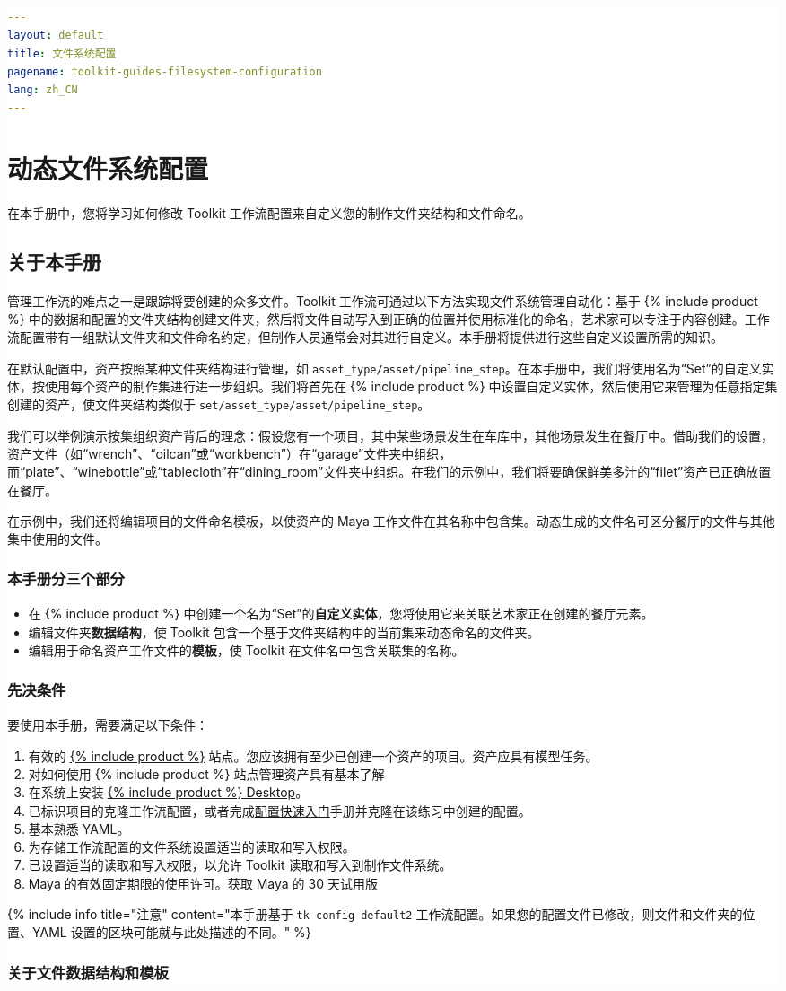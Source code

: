 ```yaml
---
layout: default
title: 文件系统配置
pagename: toolkit-guides-filesystem-configuration
lang: zh_CN
---
```


# 动态文件系统配置

在本手册中，您将学习如何修改 Toolkit 工作流配置来自定义您的制作文件夹结构和文件命名。

## 关于本手册

管理工作流的难点之一是跟踪将要创建的众多文件。Toolkit 工作流可通过以下方法实现文件系统管理自动化：基于 {% include product %} 中的数据和配置的文件夹结构创建文件夹，然后将文件自动写入到正确的位置并使用标准化的命名，艺术家可以专注于内容创建。工作流配置带有一组默认文件夹和文件命名约定，但制作人员通常会对其进行自定义。本手册将提供进行这些自定义设置所需的知识。

在默认配置中，资产按照某种文件夹结构进行管理，如 `asset_type/asset/pipeline_step`。在本手册中，我们将使用名为“Set”的自定义实体，按使用每个资产的制作集进行进一步组织。我们将首先在 {% include product %} 中设置自定义实体，然后使用它来管理为任意指定集创建的资产，使文件夹结构类似于 `set/asset_type/asset/pipeline_step`。

我们可以举例演示按集组织资产背后的理念：假设您有一个项目，其中某些场景发生在车库中，其他场景发生在餐厅中。借助我们的设置，资产文件（如“wrench”、“oilcan”或“workbench”）在“garage”文件夹中组织，而“plate”、“winebottle”或“tablecloth”在“dining_room”文件夹中组织。在我们的示例中，我们将要确保鲜美多汁的“filet”资产已正确放置在餐厅。

在示例中，我们还将编辑项目的文件命名模板，以使资产的 Maya 工作文件在其名称中包含集。动态生成的文件名可区分餐厅的文件与其他集中使用的文件。

### 本手册分三个部分

* 在 {% include product %} 中创建一个名为“Set”的**自定义实体**，您将使用它来关联艺术家正在创建的餐厅元素。
* 编辑文件夹**数据结构**，使 Toolkit 包含一个基于文件夹结构中的当前集来动态命名的文件夹。
* 编辑用于命名资产工作文件的**模板**，使 Toolkit 在文件名中包含关联集的名称。

### 先决条件

要使用本手册，需要满足以下条件：

1. 有效的 [{% include product %}](https://www.shotgunsoftware.com/zh-cn/signup/) 站点。您应该拥有至少已创建一个资产的项目。资产应具有模型任务。
2. 对如何使用 {% include product %} 站点管理资产具有基本了解
3. 在系统上安装 [{% include product %} Desktop](https://support.shotgunsoftware.com/hc/zh-cn/articles/115000068574#Installation%20of%20Desktop)。
4. 已标识项目的克隆工作流配置，或者完成[配置快速入门](./advanced_config.md)手册并克隆在该练习中创建的配置。
5. 基本熟悉 YAML。
6. 为存储工作流配置的文件系统设置适当的读取和写入权限。
7. 已设置适当的读取和写入权限，以允许 Toolkit 读取和写入到制作文件系统。
8. Maya 的有效固定期限的使用许可。获取 [Maya](https://www.autodesk.com.cn/products/maya/free-trial) 的 30 天试用版

{% include info title="注意" content="本手册基于 `tk-config-default2` 工作流配置。如果您的配置文件已修改，则文件和文件夹的位置、YAML 设置的区块可能就与此处描述的不同。" %}

### 关于文件数据结构和模板
